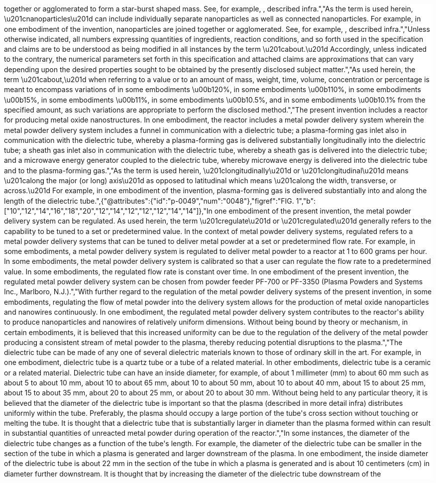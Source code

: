 together or agglomerated to form a star-burst shaped mass. See, for example, , described infra.","As the term is used herein, \u201cnanoparticles\u201d can include individually separate nanoparticles as well as connected nanoparticles. For example, in one embodiment of the invention, nanoparticles are joined together or agglomerated. See, for example, , described infra.","Unless otherwise indicated, all numbers expressing quantities of ingredients, reaction conditions, and so forth used in the specification and claims are to be understood as being modified in all instances by the term \u201cabout.\u201d Accordingly, unless indicated to the contrary, the numerical parameters set forth in this specification and attached claims are approximations that can vary depending upon the desired properties sought to be obtained by the presently disclosed subject matter.","As used herein, the term \u201cabout,\u201d when referring to a value or to an amount of mass, weight, time, volume, concentration or percentage is meant to encompass variations of in some embodiments \u00b120%, in some embodiments \u00b110%, in some embodiments \u00b15%, in some embodiments \u00b11%, in some embodiments \u00b10.5%, and in some embodiments \u00b10.1% from the specified amount, as such variations are appropriate to perform the disclosed method.","The present invention includes a reactor for producing metal oxide nanostructures. In one embodiment, the reactor includes a metal powder delivery system wherein the metal powder delivery system includes a funnel in communication with a dielectric tube; a plasma-forming gas inlet also in communication with the dielectric tube, whereby a plasma-forming gas is delivered substantially longitudinally into the dielectric tube; a sheath gas inlet also in communication with the dielectric tube, whereby a sheath gas is delivered into the dielectric tube; and a microwave energy generator coupled to the dielectric tube, whereby microwave energy is delivered into the dielectric tube and to the plasma-forming gas.","As the term is used herein, \u201clongitudinally\u201d or \u201clongitudinal\u201d means \u201calong the major (or long) axis\u201d as opposed to latitudinal which means \u201calong the width, transverse, or across.\u201d For example, in one embodiment of the invention, plasma-forming gas is delivered substantially into and along the length of the dielectric tube.",{"@attributes":{"id":"p-0049","num":"0048"},"figref":"FIG. 1","b":["10","12","14","16","18","20","12","14","12","12","12","14","14"]},"In one embodiment of the present invention, the metal powder delivery system can be regulated. As used herein, the term \u201cregulate\u201d or \u201cregulated\u201d generally refers to the capability to be tuned to a set or predetermined value. In the context of metal powder delivery systems, regulated refers to a metal powder delivery systems that can be tuned to deliver metal powder at a set or predetermined flow rate. For example, in some embodiments, a metal powder delivery system is regulated to deliver metal powder to a reactor at 1 to 600 grams per hour. In some embodiments, the metal powder delivery system is calibrated so that a user can regulate the flow rate to a predetermined value. In some embodiments, the regulated flow rate is constant over time. In one embodiment of the present invention, the regulated metal powder delivery system can be chosen from powder feeder PF-700 or PF-3350 (Plasma Powders and Systems Inc., Marlboro, N.J.).","With further regard to the regulation of the metal powder delivery systems of the present invention, in some embodiments, regulating the flow of metal powder into the delivery system allows for the production of metal oxide nanoparticles and nanowires continuously. In one embodiment, the regulated metal powder delivery system contributes to the reactor's ability to produce nanoparticles and nanowires of relatively uniform dimensions. Without being bound by theory or mechanism, in certain embodiments, it is believed that this increased uniformity can be due to the regulation of the delivery of the metal powder producing a consistent stream of metal powder to the plasma, thereby reducing potential disruptions to the plasma.","The dielectric tube  can be made of any one of several dielectric materials known to those of ordinary skill in the art. For example, in one embodiment, dielectric tube  is a quartz tube or a tube of a related material. In other embodiments, dielectric tube is a ceramic or a related material. Dielectric tube  can have an inside diameter, for example, of about 1 millimeter (mm) to about 60 mm such as about 5 to about 10 mm, about 10 to about 65 mm, about 10 to about 50 mm, about 10 to about 40 mm, about 15 to about 25 mm, about 15 to about 35 mm, about 20 to about 25 mm, or about 20 to about 30 mm. Without being held to any particular theory, it is believed that the diameter of the dielectric tube is important so that the plasma (described in more detail infra) distributes uniformly within the tube. Preferably, the plasma should occupy a large portion of the tube's cross section without touching or melting the tube. It is thought that a dielectric tube that is substantially larger in diameter than the plasma formed within can result in substantial quantities of unreacted metal powder during operation of the reactor.","In some instances, the diameter of the dielectric tube changes as a function of the tube's length. For example, the diameter of the dielectric tube can be smaller in the section of the tube in which a plasma is generated and larger downstream of the plasma. In one embodiment, the inside diameter of the dielectric tube is about 22 mm in the section of the tube in which a plasma is generated and is about 10 centimeters (cm) in diameter further downstream. It is thought that by increasing the diameter of the dielectric tube downstream of the